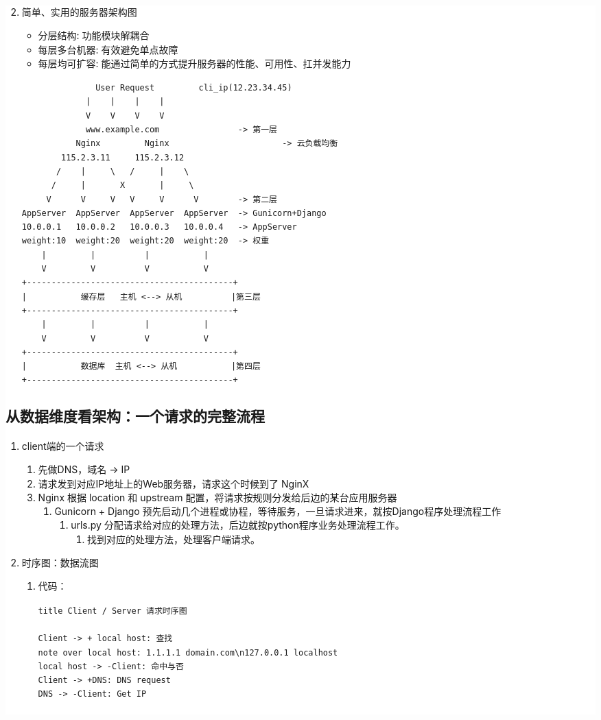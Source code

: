 2. 简单、实用的服务器架构图

    * 分层结构: 功能模块解耦合
    * 每层多台机器: 有效避免单点故障
    * 每层均可扩容: 能通过简单的方式提升服务器的性能、可用性、扛并发能力

    ```nginx
                   User Request         cli_ip(12.23.34.45)
                 |    |    |    |
                 V    V    V    V
                 www.example.com                -> 第一层
               Nginx         Nginx						 -> 云负载均衡
            115.2.3.11     115.2.3.12           
           /    |     \   /     |    \
          /     |       X       |     \
         V      V     V   V     V      V        -> 第二层
    AppServer  AppServer  AppServer  AppServer  -> Gunicorn+Django
    10.0.0.1   10.0.0.2   10.0.0.3   10.0.0.4   -> AppServer
    weight:10  weight:20  weight:20  weight:20  -> 权重
        |         |          |           |
        V         V          V           V
    +------------------------------------------+
    |           缓存层   主机 <--> 从机          |第三层
    +------------------------------------------+
        |         |          |           |
        V         V          V           V
    +------------------------------------------+
    |           数据库  主机 <--> 从机           |第四层
    +------------------------------------------+
    ```
    

## 从数据维度看架构：一个请求的完整流程

1. client端的一个请求

   1. 先做DNS，域名 -> IP
   2. 请求发到对应IP地址上的Web服务器，请求这个时候到了 NginX
   3. Nginx 根据 location 和 upstream 配置，将请求按规则分发给后边的某台应用服务器
      1. Gunicorn + Django 预先启动几个进程或协程，等待服务，一旦请求进来，就按Django程序处理流程工作
         1. urls.py 分配请求给对应的处理方法，后边就按python程序业务处理流程工作。
            1. 找到对应的处理方法，处理客户端请求。

2. 时序图：数据流图

   1. 代码：

      ```
      title Client / Server 请求时序图
      
      Client -> + local host: 查找
      note over local host: 1.1.1.1 domain.com\n127.0.0.1 localhost
      local host -> -Client: 命中与否 
      Client -> +DNS: DNS request
      DNS -> -Client: Get IP
      
